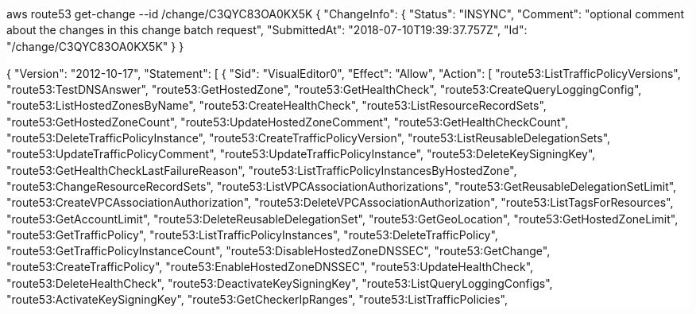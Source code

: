 aws route53  get-change --id /change/C3QYC83OA0KX5K
{
 "ChangeInfo": {
  "Status": "INSYNC", 
  "Comment": "optional comment about the changes in this change batch request", 
  "SubmittedAt": "2018-07-10T19:39:37.757Z", 
  "Id": "/change/C3QYC83OA0KX5K"
 }
}







{
 "Version": "2012-10-17",
 "Statement": [
  {
   "Sid": "VisualEditor0",
   "Effect": "Allow",
   "Action": [
    "route53:ListTrafficPolicyVersions",
    "route53:TestDNSAnswer",
    "route53:GetHostedZone",
    "route53:GetHealthCheck",
    "route53:CreateQueryLoggingConfig",
    "route53:ListHostedZonesByName",
    "route53:CreateHealthCheck",
    "route53:ListResourceRecordSets",
    "route53:GetHostedZoneCount",
    "route53:UpdateHostedZoneComment",
    "route53:GetHealthCheckCount",
    "route53:DeleteTrafficPolicyInstance",
    "route53:CreateTrafficPolicyVersion",
    "route53:ListReusableDelegationSets",
    "route53:UpdateTrafficPolicyComment",
    "route53:UpdateTrafficPolicyInstance",
    "route53:DeleteKeySigningKey",
    "route53:GetHealthCheckLastFailureReason",
    "route53:ListTrafficPolicyInstancesByHostedZone",
    "route53:ChangeResourceRecordSets",
    "route53:ListVPCAssociationAuthorizations",
    "route53:GetReusableDelegationSetLimit",
    "route53:CreateVPCAssociationAuthorization",
    "route53:DeleteVPCAssociationAuthorization",
    "route53:ListTagsForResources",
    "route53:GetAccountLimit",
    "route53:DeleteReusableDelegationSet",
    "route53:GetGeoLocation",
    "route53:GetHostedZoneLimit",
    "route53:GetTrafficPolicy",
    "route53:ListTrafficPolicyInstances",
    "route53:DeleteTrafficPolicy",
    "route53:GetTrafficPolicyInstanceCount",
    "route53:DisableHostedZoneDNSSEC",
    "route53:GetChange",
    "route53:CreateTrafficPolicy",
    "route53:EnableHostedZoneDNSSEC",
    "route53:UpdateHealthCheck",
    "route53:DeleteHealthCheck",
    "route53:DeactivateKeySigningKey",
    "route53:ListQueryLoggingConfigs",
    "route53:ActivateKeySigningKey",
    "route53:GetCheckerIpRanges",
    "route53:ListTrafficPolicies",